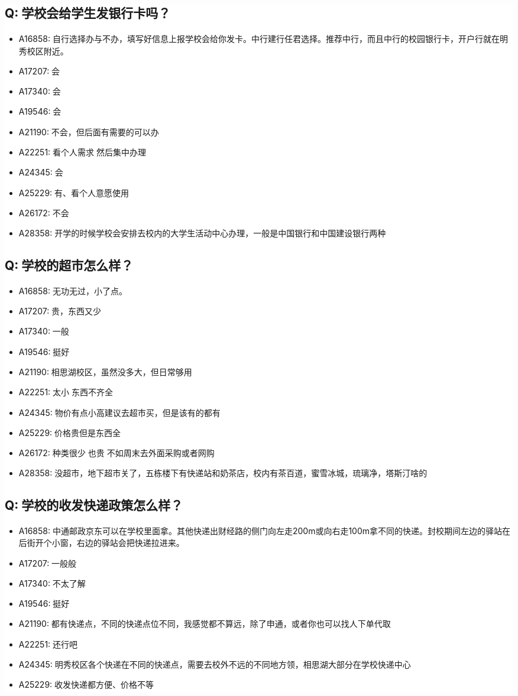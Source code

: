 ## Q: 学校会给学生发银行卡吗？

- A16858: 自行选择办与不办，填写好信息上报学校会给你发卡。中行建行任君选择。推荐中行，而且中行的校园银行卡，开户行就在明秀校区附近。

- A17207: 会

- A17340: 会

- A19546: 会

- A21190: 不会，但后面有需要的可以办

- A22251: 看个人需求 然后集中办理

- A24345: 会

- A25229: 有、看个人意愿使用

- A26172: 不会

- A28358: 开学的时候学校会安排去校内的大学生活动中心办理，一般是中国银行和中国建设银行两种

## Q: 学校的超市怎么样？

- A16858: 无功无过，小了点。

- A17207: 贵，东西又少

- A17340: 一般

- A19546: 挺好

- A21190: 相思湖校区，虽然没多大，但日常够用

- A22251: 太小 东西不齐全

- A24345: 物价有点小高建议去超市买，但是该有的都有

- A25229: 价格贵但是东西全

- A26172: 种类很少 也贵 不如周末去外面采购或者网购

- A28358: 没超市，地下超市关了，五栋楼下有快递站和奶茶店，校内有茶百道，蜜雪冰城，琉璃净，塔斯汀啥的

## Q: 学校的收发快递政策怎么样？

- A16858: 中通邮政京东可以在学校里面拿。其他快递出财经路的侧门向左走200m或向右走100m拿不同的快递。封校期间左边的驿站在后街开个小窗，右边的驿站会把快递拉进来。

- A17207: 一般般

- A17340: 不太了解

- A19546: 挺好

- A21190: 都有快递点，不同的快递点位不同，我感觉都不算远，除了申通，或者你也可以找人下单代取

- A22251: 还行吧

- A24345: 明秀校区各个快递在不同的快递点，需要去校外不远的不同地方领，相思湖大部分在学校快递中心

- A25229: 收发快递都方便、价格不等
